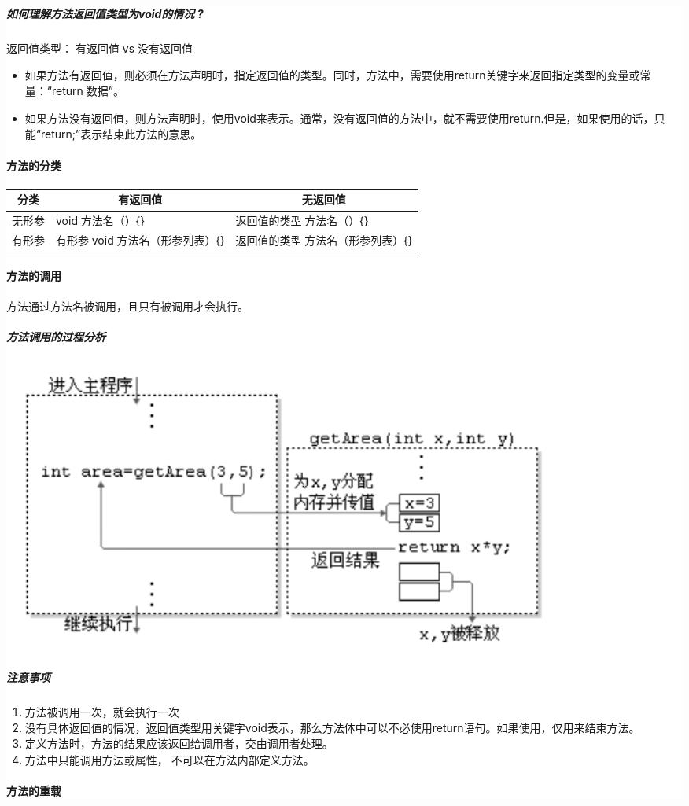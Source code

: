 ##### 如何理解方法返回值类型为void的情况 ?

返回值类型： 有返回值  vs 没有返回值

 * 如果方法有返回值，则必须在方法声明时，指定返回值的类型。同时，方法中，需要使用return关键字来返回指定类型的变量或常量：“return 数据”。

 * 如果方法没有返回值，则方法声明时，使用void来表示。通常，没有返回值的方法中，就不需要使用return.但是，如果使用的话，只能“return;”表示结束此方法的意思。

   

#### 方法的分类

| 分类   | 有返回值                         | 无返回值                          |
| ------ | -------------------------------- | --------------------------------- |
| 无形参 | void 方法名（）{}                | 返回值的类型 方法名（）{}         |
| 有形参 | 有形参 void 方法名（形参列表）{} | 返回值的类型 方法名（形参列表）{} |



#### 方法的调用

 方法通过方法名被调用，且只有被调用才会执行。

#####  方法调用的过程分析

![image-20200530102622482](images/%E9%9D%A2%E5%90%91%E5%AF%B9%E8%B1%A1oop/20200726214429.png)

##### 注意事项

1. 方法被调用一次，就会执行一次
2. 没有具体返回值的情况，返回值类型用关键字void表示，那么方法体中可以不必使用return语句。如果使用，仅用来结束方法。
3. 定义方法时，方法的结果应该返回给调用者，交由调用者处理。
4. 方法中只能调用方法或属性， 不可以在方法内部定义方法。



#### 方法的重载
